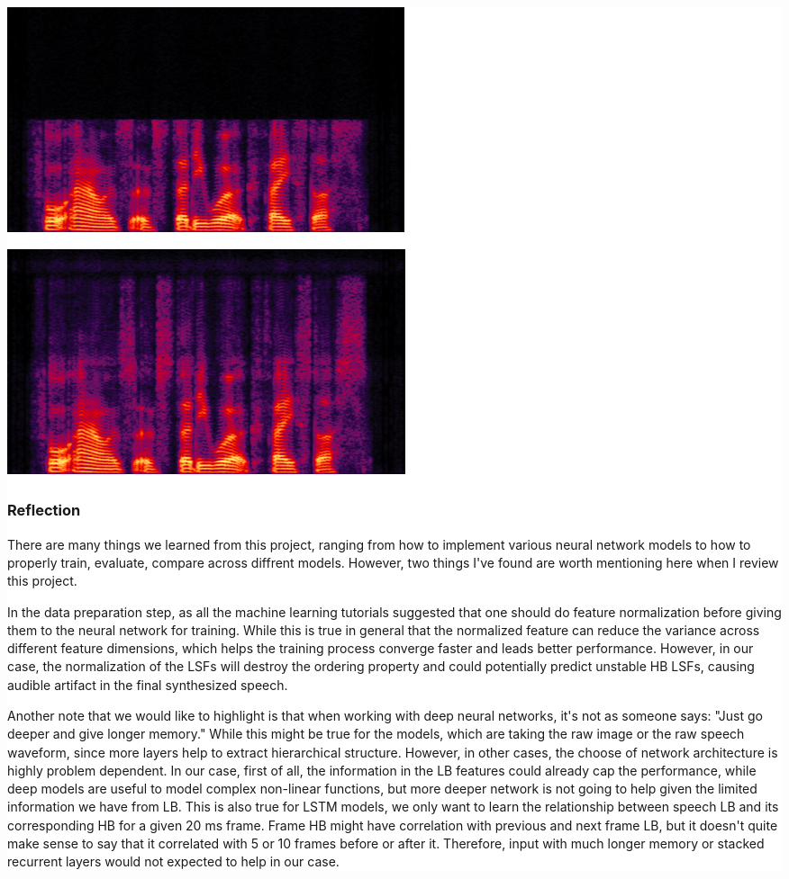 ![NB_Spectrogram](./image/NB_Spectrogram.png)

![BBE_Spectrogram](./image/BBE_Spectrogram.png)



### Reflection
There are many things we learned from this project, ranging from how to implement various neural network models to how to properly train, evaluate, compare across diffrent models. However, two things I've found are worth mentioning here when I review this project. 

In the data preparation step, as all the machine learning tutorials suggested that one should do feature normalization before giving them to the neural network for training. While this is true in general that the normalized feature can reduce the variance across different feature dimensions, which helps the training process converge faster and leads better performance. However, in our case, the normalization of the LSFs will destroy the ordering property and could potentially predict unstable HB LSFs, causing audible artifact in the final synthesized speech. 

Another note that we would like to highlight is that when working with deep neural networks, it's not as someone says: "Just go deeper and give longer memory." While this might be true for the models, which are taking the raw image or the raw speech waveform, since more layers help to extract hierarchical structure. However, in other cases, the choose of network architecture is highly problem dependent. In our case, first of all, the information in the LB features could already cap the performance, while deep models are useful to model complex non-linear functions, but more deeper network is not going to help given the limited information we have from LB. This is also true for LSTM models, we only want to learn the relationship between speech LB and its corresponding HB for a given 20 ms frame. Frame HB might have correlation with previous and next frame LB, but it doesn't quite make sense to say that it correlated with 5 or 10 frames before or after it. Therefore, input with much longer memory or stacked recurrent layers would not expected to help in our case.
